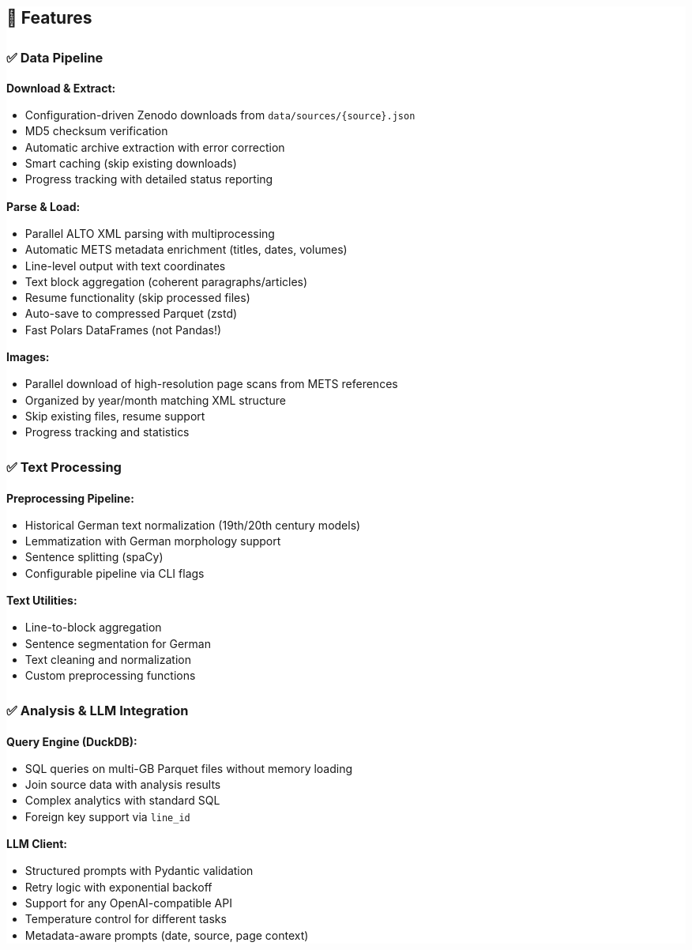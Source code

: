 ## 🎯 Features

### ✅ Data Pipeline

**Download & Extract:**
- Configuration-driven Zenodo downloads from `data/sources/{source}.json`
- MD5 checksum verification
- Automatic archive extraction with error correction
- Smart caching (skip existing downloads)
- Progress tracking with detailed status reporting

**Parse & Load:**
- Parallel ALTO XML parsing with multiprocessing
- Automatic METS metadata enrichment (titles, dates, volumes)
- Line-level output with text coordinates
- Text block aggregation (coherent paragraphs/articles)
- Resume functionality (skip processed files)
- Auto-save to compressed Parquet (zstd)
- Fast Polars DataFrames (not Pandas!)

**Images:**
- Parallel download of high-resolution page scans from METS references
- Organized by year/month matching XML structure
- Skip existing files, resume support
- Progress tracking and statistics

### ✅ Text Processing

**Preprocessing Pipeline:**
- Historical German text normalization (19th/20th century models)
- Lemmatization with German morphology support
- Sentence splitting (spaCy)
- Configurable pipeline via CLI flags

**Text Utilities:**
- Line-to-block aggregation
- Sentence segmentation for German
- Text cleaning and normalization
- Custom preprocessing functions

### ✅ Analysis & LLM Integration

**Query Engine (DuckDB):**
- SQL queries on multi-GB Parquet files without memory loading
- Join source data with analysis results
- Complex analytics with standard SQL
- Foreign key support via `line_id`

**LLM Client:**
- Structured prompts with Pydantic validation
- Retry logic with exponential backoff
- Support for any OpenAI-compatible API
- Temperature control for different tasks
- Metadata-aware prompts (date, source, page context)
